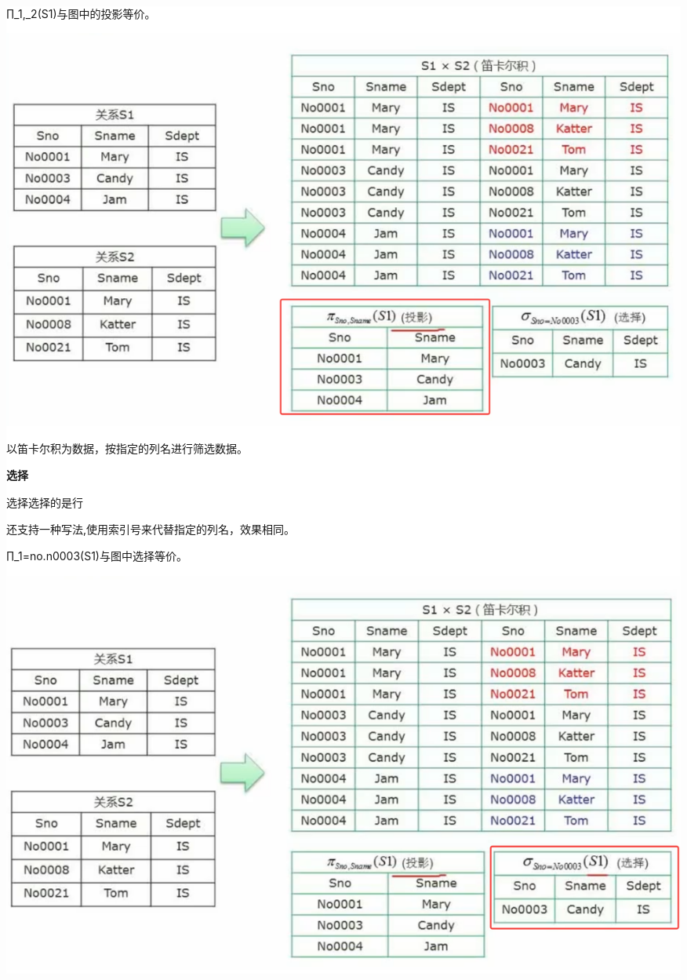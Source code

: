 ∏_1,_2(S1)与图中的投影等价。

![image-20230917231315336](img\image-20230917231315336.png)

以笛卡尔积为数据，按指定的列名进行筛选数据。

**选择**

选择选择的是行

还支持一种写法,使用索引号来代替指定的列名，效果相同。

∏_1=no.n0003(S1)与图中选择等价。

![image-20230917231427228](img\image-20230917231427228.png)
